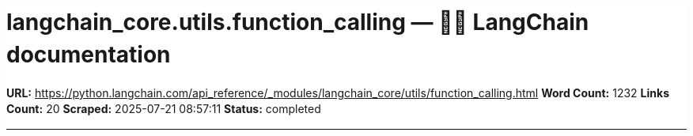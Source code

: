 # langchain_core.utils.function_calling — 🦜🔗 LangChain  documentation

**URL:** https://python.langchain.com/api_reference/_modules/langchain_core/utils/function_calling.html
**Word Count:** 1232
**Links Count:** 20
**Scraped:** 2025-07-21 08:57:11
**Status:** completed

---
